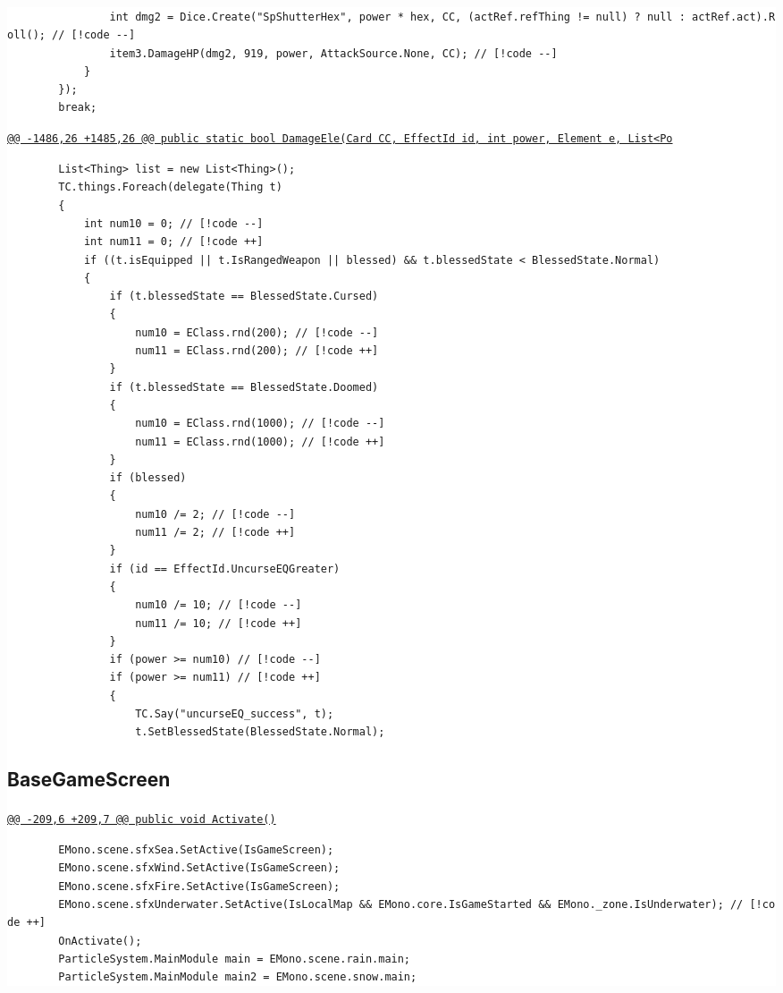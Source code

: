 ```cs:line-numbers=1335
				int dmg2 = Dice.Create("SpShutterHex", power * hex, CC, (actRef.refThing != null) ? null : actRef.act).Roll(); // [!code --]
				item3.DamageHP(dmg2, 919, power, AttackSource.None, CC); // [!code --]
			}
		});
		break;
```

[`@@ -1486,26 +1485,26 @@ public static bool DamageEle(Card CC, EffectId id, int power, Element e, List<Po`](https://github.com/Elin-Modding-Resources/Elin-Decompiled/blob/1f0f1d06054a3f01f7c28299d26f68397ced9129/Elin/ActEffect.cs#L1486-L1511)
```cs:line-numbers=1486
		List<Thing> list = new List<Thing>();
		TC.things.Foreach(delegate(Thing t)
		{
			int num10 = 0; // [!code --]
			int num11 = 0; // [!code ++]
			if ((t.isEquipped || t.IsRangedWeapon || blessed) && t.blessedState < BlessedState.Normal)
			{
				if (t.blessedState == BlessedState.Cursed)
				{
					num10 = EClass.rnd(200); // [!code --]
					num11 = EClass.rnd(200); // [!code ++]
				}
				if (t.blessedState == BlessedState.Doomed)
				{
					num10 = EClass.rnd(1000); // [!code --]
					num11 = EClass.rnd(1000); // [!code ++]
				}
				if (blessed)
				{
					num10 /= 2; // [!code --]
					num11 /= 2; // [!code ++]
				}
				if (id == EffectId.UncurseEQGreater)
				{
					num10 /= 10; // [!code --]
					num11 /= 10; // [!code ++]
				}
				if (power >= num10) // [!code --]
				if (power >= num11) // [!code ++]
				{
					TC.Say("uncurseEQ_success", t);
					t.SetBlessedState(BlessedState.Normal);
```

## BaseGameScreen

[`@@ -209,6 +209,7 @@ public void Activate()`](https://github.com/Elin-Modding-Resources/Elin-Decompiled/blob/1f0f1d06054a3f01f7c28299d26f68397ced9129/Elin/BaseGameScreen.cs#L209-L214)
```cs:line-numbers=209
		EMono.scene.sfxSea.SetActive(IsGameScreen);
		EMono.scene.sfxWind.SetActive(IsGameScreen);
		EMono.scene.sfxFire.SetActive(IsGameScreen);
		EMono.scene.sfxUnderwater.SetActive(IsLocalMap && EMono.core.IsGameStarted && EMono._zone.IsUnderwater); // [!code ++]
		OnActivate();
		ParticleSystem.MainModule main = EMono.scene.rain.main;
		ParticleSystem.MainModule main2 = EMono.scene.snow.main;
```
